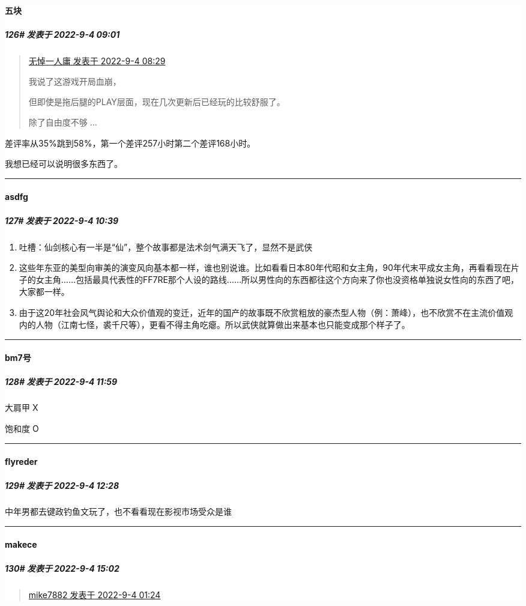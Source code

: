 ####  五块  
##### 126#       发表于 2022-9-4 09:01

<blockquote><a href="httphttps://bbs.saraba1st.com/2b/forum.php?mod=redirect&amp;goto=findpost&amp;pid=57332890&amp;ptid=2090292" target="_blank">无悼一人庸 发表于 2022-9-4 08:29</a>

我说了这游戏开局血崩，

但即使是拖后腿的PLAY层面，现在几次更新后已经玩的比较舒服了。

除了自由度不够 ...</blockquote>
差评率从35%跳到58%，第一个差评257小时第二个差评168小时。

我想已经可以说明很多东西了。



*****

####  asdfg  
##### 127#       发表于 2022-9-4 10:39

1. 吐槽：仙剑核心有一半是“仙”，整个故事都是法术剑气满天飞了，显然不是武侠

2. 这些年东亚的美型向审美的演变风向基本都一样，谁也别说谁。比如看看日本80年代昭和女主角，90年代末平成女主角，再看看现在片子的女主角……包括最具代表性的FF7RE那个人设的路线……所以男性向的东西都往这个方向来了你也没资格单独说女性向的东西了吧，大家都一样。

3. 由于这20年社会风气舆论和大众价值观的变迁，近年的国产的故事既不欣赏粗放的豪杰型人物（例：萧峰），也不欣赏不在主流价值观内的人物（江南七怪，裘千尺等），更看不得主角吃瘪。所以武侠就算做出来基本也只能变成那个样子了。



*****

####  bm7号  
##### 128#       发表于 2022-9-4 11:59

大肩甲 X

饱和度 O



*****

####  flyreder  
##### 129#       发表于 2022-9-4 12:28

中年男都去键政钓鱼文玩了，也不看看现在影视市场受众是谁



*****

####  makece  
##### 130#       发表于 2022-9-4 15:02

<blockquote><a href="httphttps://bbs.saraba1st.com/2b/forum.php?mod=redirect&amp;goto=findpost&amp;pid=57331923&amp;ptid=2090292" target="_blank">mike7882 发表于 2022-9-4 01:24</a>
